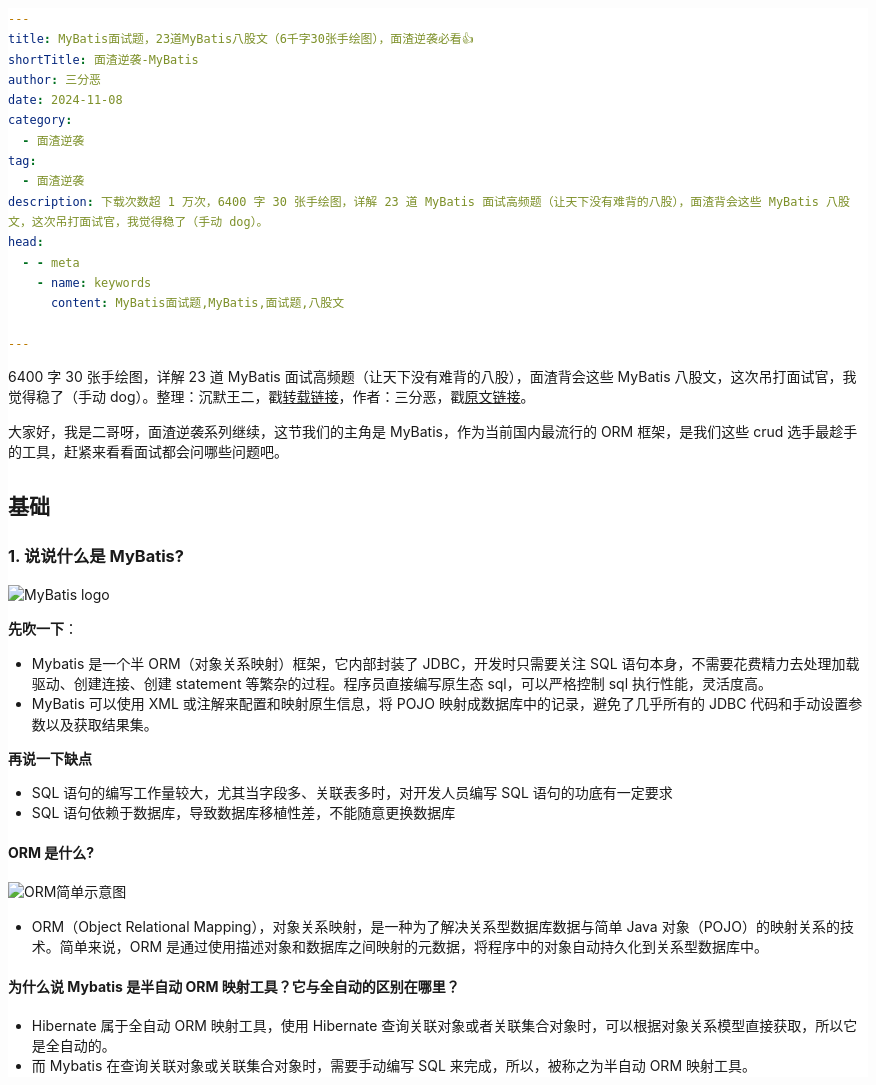 ```yaml
---
title: MyBatis面试题，23道MyBatis八股文（6千字30张手绘图），面渣逆袭必看👍
shortTitle: 面渣逆袭-MyBatis
author: 三分恶
date: 2024-11-08
category:
  - 面渣逆袭
tag:
  - 面渣逆袭
description: 下载次数超 1 万次，6400 字 30 张手绘图，详解 23 道 MyBatis 面试高频题（让天下没有难背的八股），面渣背会这些 MyBatis 八股文，这次吊打面试官，我觉得稳了（手动 dog）。
head:
  - - meta
    - name: keywords
      content: MyBatis面试题,MyBatis,面试题,八股文

---
```


6400 字 30 张手绘图，详解 23 道 MyBatis 面试高频题（让天下没有难背的八股），面渣背会这些 MyBatis 八股文，这次吊打面试官，我觉得稳了（手动 dog）。整理：沉默王二，戳[转载链接](https://mp.weixin.qq.com/s/en2RgcVx52Ql3tYGLfv3Kw)，作者：三分恶，戳[原文链接](https://mp.weixin.qq.com/s/O_5Id2o9IP4loPazJuiHng)。

大家好，我是二哥呀，面渣逆袭系列继续，这节我们的主角是 MyBatis，作为当前国内最流行的 ORM 框架，是我们这些 crud 选手最趁手的工具，赶紧来看看面试都会问哪些问题吧。

## 基础

### 1. 说说什么是 MyBatis?

![MyBatis logo](https://cdn.tobebetterjavaer.com/tobebetterjavaer/images/sidebar/sanfene/mybatis-41c60cf7-6551-4720-8735-290a083640a5.png)

**先吹一下**：

- Mybatis 是一个半 ORM（对象关系映射）框架，它内部封装了 JDBC，开发时只需要关注 SQL 语句本身，不需要花费精力去处理加载驱动、创建连接、创建 statement 等繁杂的过程。程序员直接编写原生态 sql，可以严格控制 sql 执行性能，灵活度高。
- MyBatis 可以使用 XML 或注解来配置和映射原生信息，将 POJO 映射成数据库中的记录，避免了几乎所有的 JDBC 代码和手动设置参数以及获取结果集。

**再说一下缺点**

- SQL 语句的编写工作量较大，尤其当字段多、关联表多时，对开发人员编写 SQL 语句的功底有一定要求
- SQL 语句依赖于数据库，导致数据库移植性差，不能随意更换数据库

#### ORM 是什么?

![ORM简单示意图](https://cdn.tobebetterjavaer.com/tobebetterjavaer/images/sidebar/sanfene/mybatis-ea212850-56e0-4d12-98fb-03bb40007f44.png)

- ORM（Object Relational Mapping），对象关系映射，是一种为了解决关系型数据库数据与简单 Java 对象（POJO）的映射关系的技术。简单来说，ORM 是通过使用描述对象和数据库之间映射的元数据，将程序中的对象自动持久化到关系型数据库中。

#### 为什么说 Mybatis 是半自动 ORM 映射工具？它与全自动的区别在哪里？

- Hibernate 属于全自动 ORM 映射工具，使用 Hibernate 查询关联对象或者关联集合对象时，可以根据对象关系模型直接获取，所以它是全自动的。
- 而 Mybatis 在查询关联对象或关联集合对象时，需要手动编写 SQL 来完成，所以，被称之为半自动 ORM 映射工具。
